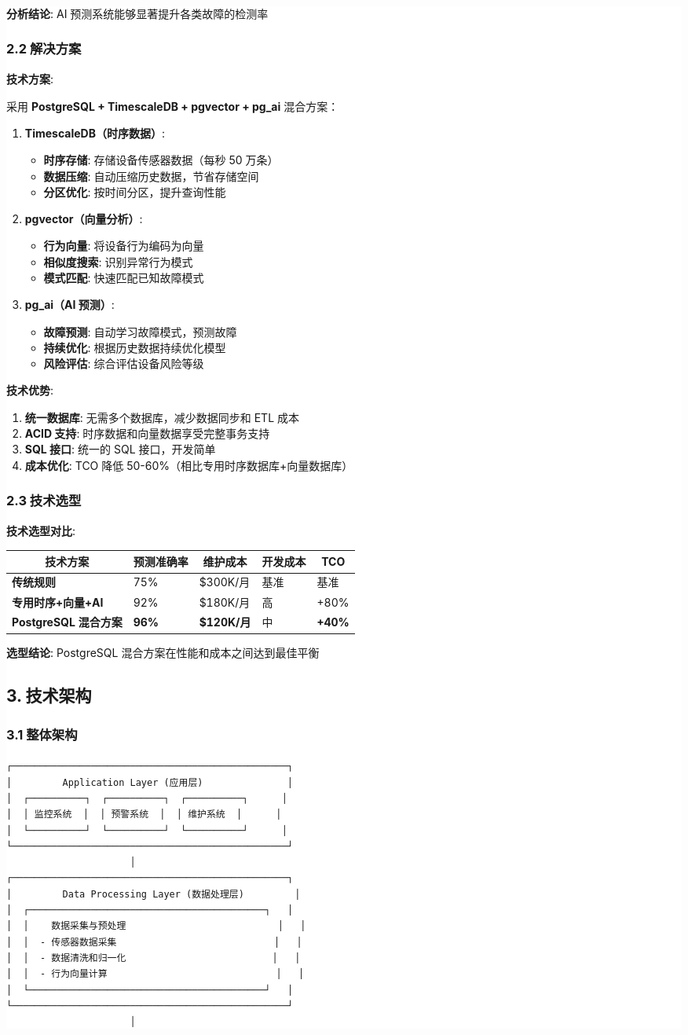 **分析结论**: AI 预测系统能够显著提升各类故障的检测率

### 2.2 解决方案

**技术方案**:

采用 **PostgreSQL + TimescaleDB + pgvector + pg_ai** 混合方案：

1. **TimescaleDB（时序数据）**:

   - **时序存储**: 存储设备传感器数据（每秒 50 万条）
   - **数据压缩**: 自动压缩历史数据，节省存储空间
   - **分区优化**: 按时间分区，提升查询性能

2. **pgvector（向量分析）**:

   - **行为向量**: 将设备行为编码为向量
   - **相似度搜索**: 识别异常行为模式
   - **模式匹配**: 快速匹配已知故障模式

3. **pg_ai（AI 预测）**:
   - **故障预测**: 自动学习故障模式，预测故障
   - **持续优化**: 根据历史数据持续优化模型
   - **风险评估**: 综合评估设备风险等级

**技术优势**:

1. **统一数据库**: 无需多个数据库，减少数据同步和 ETL 成本
2. **ACID 支持**: 时序数据和向量数据享受完整事务支持
3. **SQL 接口**: 统一的 SQL 接口，开发简单
4. **成本优化**: TCO 降低 50-60%（相比专用时序数据库+向量数据库）

### 2.3 技术选型

**技术选型对比**:

| 技术方案                | 预测准确率 | 维护成本     | 开发成本 | TCO      |
| ----------------------- | ---------- | ------------ | -------- | -------- |
| **传统规则**            | 75%        | $300K/月     | 基准     | 基准     |
| **专用时序+向量+AI**    | 92%        | $180K/月     | 高       | +80%     |
| **PostgreSQL 混合方案** | **96%**    | **$120K/月** | 中       | **+40%** |

**选型结论**: PostgreSQL 混合方案在性能和成本之间达到最佳平衡

## 3. 技术架构

### 3.1 整体架构

```text
┌─────────────────────────────────────────────────┐
│         Application Layer (应用层)               │
│  ┌──────────┐  ┌──────────┐  ┌──────────┐      │
│  │ 监控系统  │  │ 预警系统  │  │ 维护系统  │      │
│  └──────────┘  └──────────┘  └──────────┘      │
└─────────────────────────────────────────────────┘
                      │
┌─────────────────────────────────────────────────┐
│         Data Processing Layer (数据处理层)         │
│  ┌──────────────────────────────────────────┐   │
│  │    数据采集与预处理                           │   │
│  │  - 传感器数据采集                            │   │
│  │  - 数据清洗和归一化                          │   │
│  │  - 行为向量计算                              │   │
│  └──────────────────────────────────────────┘   │
└─────────────────────────────────────────────────┘
                      │
```